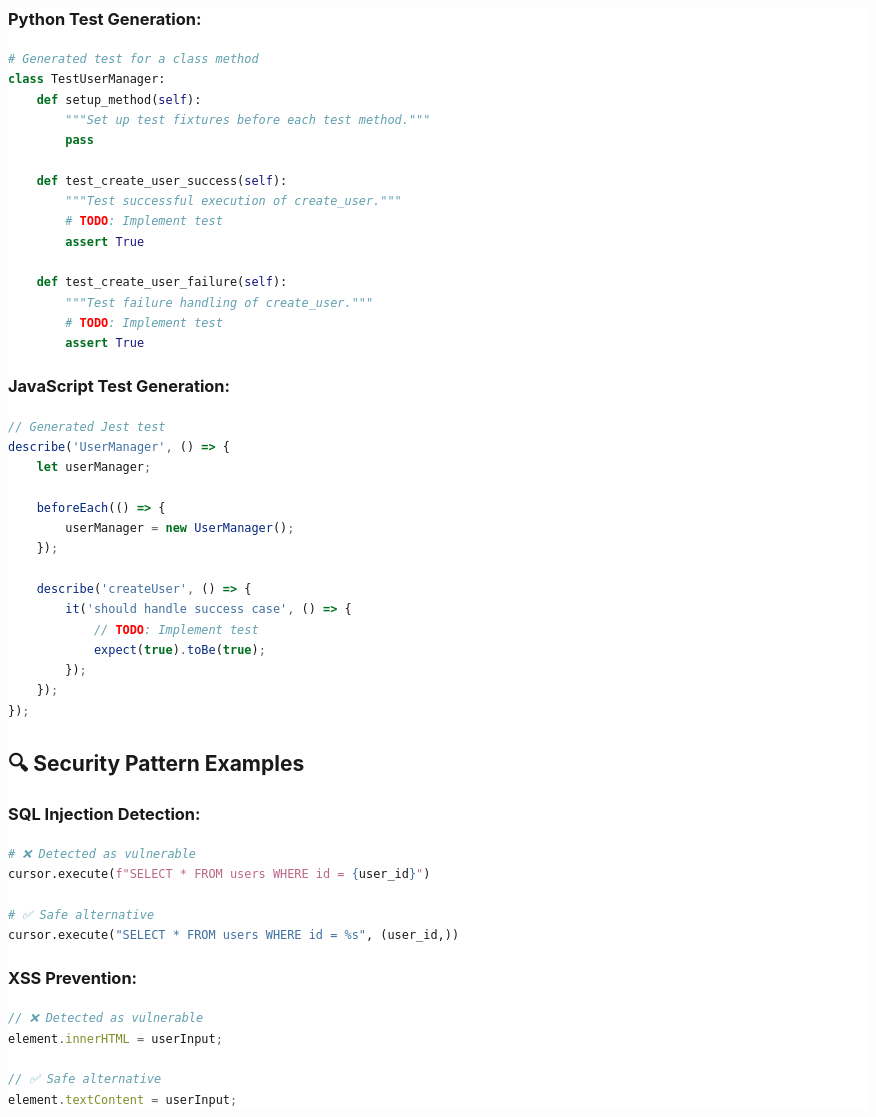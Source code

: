 ### Python Test Generation:
```python
# Generated test for a class method
class TestUserManager:
    def setup_method(self):
        """Set up test fixtures before each test method."""
        pass
    
    def test_create_user_success(self):
        """Test successful execution of create_user."""
        # TODO: Implement test
        assert True
    
    def test_create_user_failure(self):
        """Test failure handling of create_user."""
        # TODO: Implement test
        assert True
```

### JavaScript Test Generation:
```javascript
// Generated Jest test
describe('UserManager', () => {
    let userManager;
    
    beforeEach(() => {
        userManager = new UserManager();
    });
    
    describe('createUser', () => {
        it('should handle success case', () => {
            // TODO: Implement test
            expect(true).toBe(true);
        });
    });
});
```

## 🔍 **Security Pattern Examples**

### SQL Injection Detection:
```python
# ❌ Detected as vulnerable
cursor.execute(f"SELECT * FROM users WHERE id = {user_id}")

# ✅ Safe alternative
cursor.execute("SELECT * FROM users WHERE id = %s", (user_id,))
```

### XSS Prevention:
```javascript
// ❌ Detected as vulnerable
element.innerHTML = userInput;

// ✅ Safe alternative
element.textContent = userInput;
```
